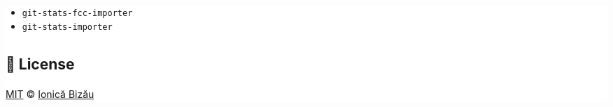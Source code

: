  - `git-stats-fcc-importer`
 - `git-stats-importer`











## :scroll: License

[MIT][license] © [Ionică Bizău][website]






[license]: /LICENSE
[website]: https://ionicabizau.net
[contributing]: /CONTRIBUTING.md
[docs]: /DOCUMENTATION.md
[badge_patreon]: https://ionicabizau.github.io/badges/patreon.svg
[badge_amazon]: https://ionicabizau.github.io/badges/amazon.svg
[badge_paypal]: https://ionicabizau.github.io/badges/paypal.svg
[badge_paypal_donate]: https://ionicabizau.github.io/badges/paypal_donate.svg
[patreon]: https://www.patreon.com/ionicabizau
[amazon]: http://amzn.eu/hRo9sIZ
[paypal-donations]: https://www.paypal.com/cgi-bin/webscr?cmd=_s-xclick&hosted_button_id=RVXDDLKKLQRJW
